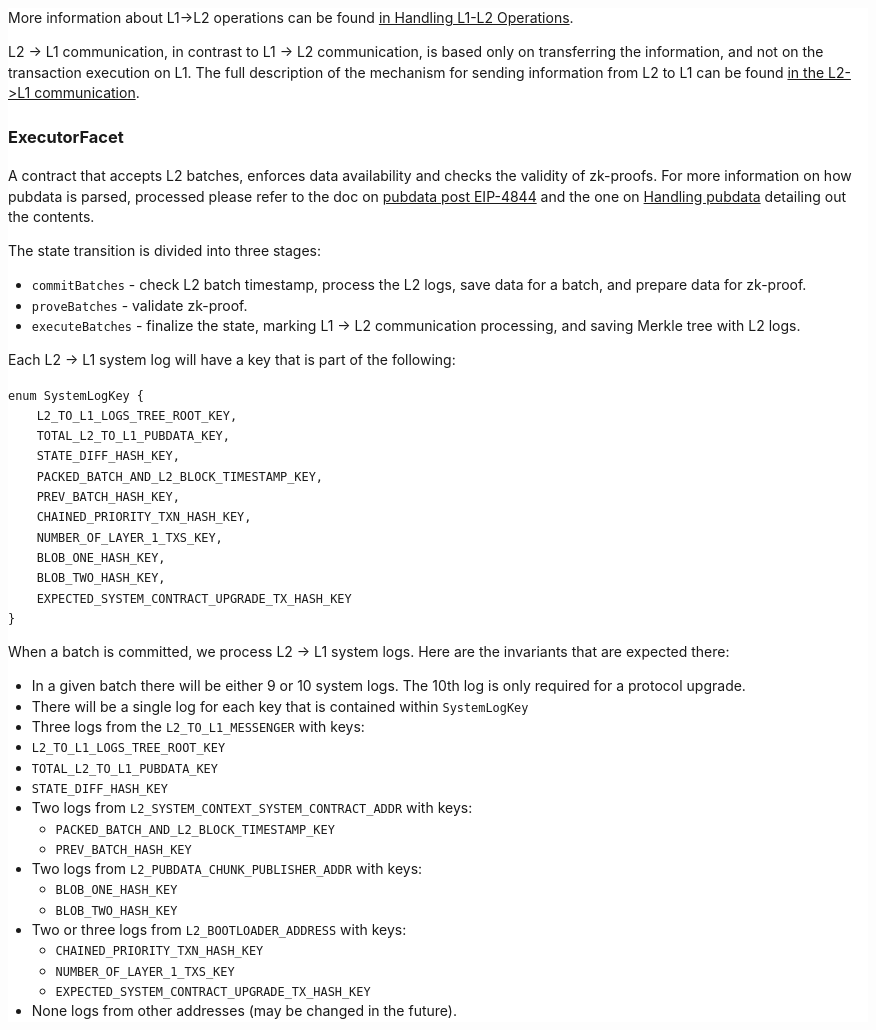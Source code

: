More information about L1->L2 operations can be found [in Handling L1-L2 Operations](/zksync-protocol/era-vm/contracts/handling-l1-l2-ops).

L2 -> L1 communication, in contrast to L1 -> L2 communication, is based only on transferring the information, and not on
the transaction execution on L1.
The full description of the mechanism for sending information from L2 to L1 can be found
[in the L2->L1 communication](/zksync-protocol/era-vm/transactions/fee-model/how-we-charge-for-pubdata).

### ExecutorFacet

A contract that accepts L2 batches, enforces data availability and checks the validity of zk-proofs.
For more information on how pubdata is parsed, processed please refer to the doc on
[pubdata post EIP-4844](/zksync-protocol/era-vm/contracts/pubdata-post-4844) and the one on
[Handling pubdata](/zksync-protocol/era-vm/transactions/fee-model/how-we-charge-for-pubdata) detailing out the contents.

The state transition is divided into three stages:

- `commitBatches` - check L2 batch timestamp, process the L2 logs, save data for a batch, and prepare data for zk-proof.
- `proveBatches` - validate zk-proof.
- `executeBatches` - finalize the state, marking L1 -> L2 communication processing, and saving Merkle tree with L2 logs.

Each L2 -> L1 system log will have a key that is part of the following:

```solidity
enum SystemLogKey {
    L2_TO_L1_LOGS_TREE_ROOT_KEY,
    TOTAL_L2_TO_L1_PUBDATA_KEY,
    STATE_DIFF_HASH_KEY,
    PACKED_BATCH_AND_L2_BLOCK_TIMESTAMP_KEY,
    PREV_BATCH_HASH_KEY,
    CHAINED_PRIORITY_TXN_HASH_KEY,
    NUMBER_OF_LAYER_1_TXS_KEY,
    BLOB_ONE_HASH_KEY,
    BLOB_TWO_HASH_KEY,
    EXPECTED_SYSTEM_CONTRACT_UPGRADE_TX_HASH_KEY
}
```

When a batch is committed, we process L2 -> L1 system logs.
Here are the invariants that are expected there:

- In a given batch there will be either 9 or 10 system logs. The 10th log is only required for a protocol upgrade.
- There will be a single log for each key that is contained within `SystemLogKey`
- Three logs from the `L2_TO_L1_MESSENGER` with keys:
- `L2_TO_L1_LOGS_TREE_ROOT_KEY`
- `TOTAL_L2_TO_L1_PUBDATA_KEY`
- `STATE_DIFF_HASH_KEY`
- Two logs from `L2_SYSTEM_CONTEXT_SYSTEM_CONTRACT_ADDR` with keys:
  - `PACKED_BATCH_AND_L2_BLOCK_TIMESTAMP_KEY`
  - `PREV_BATCH_HASH_KEY`
- Two logs from `L2_PUBDATA_CHUNK_PUBLISHER_ADDR` with keys:
  - `BLOB_ONE_HASH_KEY`
  - `BLOB_TWO_HASH_KEY`
- Two or three logs from `L2_BOOTLOADER_ADDRESS` with keys:
  - `CHAINED_PRIORITY_TXN_HASH_KEY`
  - `NUMBER_OF_LAYER_1_TXS_KEY`
  - `EXPECTED_SYSTEM_CONTRACT_UPGRADE_TX_HASH_KEY`
- None logs from other addresses (may be changed in the future).

